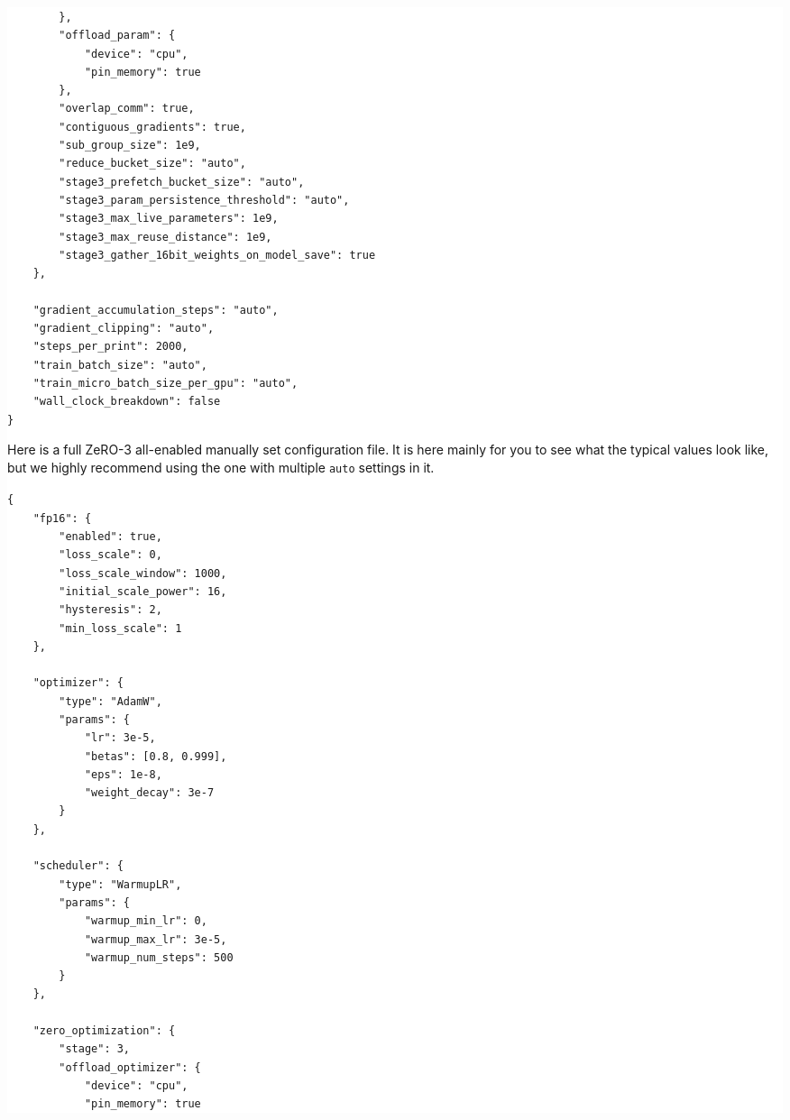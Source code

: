 ```
        },
        "offload_param": {
            "device": "cpu",
            "pin_memory": true
        },
        "overlap_comm": true,
        "contiguous_gradients": true,
        "sub_group_size": 1e9,
        "reduce_bucket_size": "auto",
        "stage3_prefetch_bucket_size": "auto",
        "stage3_param_persistence_threshold": "auto",
        "stage3_max_live_parameters": 1e9,
        "stage3_max_reuse_distance": 1e9,
        "stage3_gather_16bit_weights_on_model_save": true
    },

    "gradient_accumulation_steps": "auto",
    "gradient_clipping": "auto",
    "steps_per_print": 2000,
    "train_batch_size": "auto",
    "train_micro_batch_size_per_gpu": "auto",
    "wall_clock_breakdown": false
}
```

Here is a full ZeRO-3 all-enabled manually set configuration file. It is here mainly for you to see what the typical values look like, but we highly recommend using the one with multiple `auto` settings in it.

```
{
    "fp16": {
        "enabled": true,
        "loss_scale": 0,
        "loss_scale_window": 1000,
        "initial_scale_power": 16,
        "hysteresis": 2,
        "min_loss_scale": 1
    },

    "optimizer": {
        "type": "AdamW",
        "params": {
            "lr": 3e-5,
            "betas": [0.8, 0.999],
            "eps": 1e-8,
            "weight_decay": 3e-7
        }
    },

    "scheduler": {
        "type": "WarmupLR",
        "params": {
            "warmup_min_lr": 0,
            "warmup_max_lr": 3e-5,
            "warmup_num_steps": 500
        }
    },

    "zero_optimization": {
        "stage": 3,
        "offload_optimizer": {
            "device": "cpu",
            "pin_memory": true
```